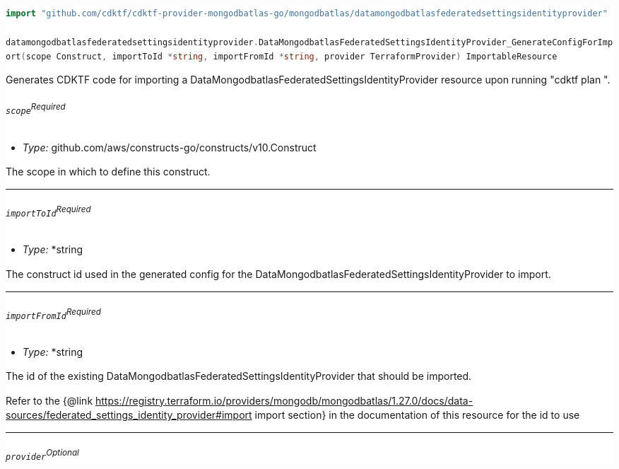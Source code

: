 ```go
import "github.com/cdktf/cdktf-provider-mongodbatlas-go/mongodbatlas/datamongodbatlasfederatedsettingsidentityprovider"

datamongodbatlasfederatedsettingsidentityprovider.DataMongodbatlasFederatedSettingsIdentityProvider_GenerateConfigForImport(scope Construct, importToId *string, importFromId *string, provider TerraformProvider) ImportableResource
```

Generates CDKTF code for importing a DataMongodbatlasFederatedSettingsIdentityProvider resource upon running "cdktf plan <stack-name>".

###### `scope`<sup>Required</sup> <a name="scope" id="@cdktf/provider-mongodbatlas.dataMongodbatlasFederatedSettingsIdentityProvider.DataMongodbatlasFederatedSettingsIdentityProvider.generateConfigForImport.parameter.scope"></a>

- *Type:* github.com/aws/constructs-go/constructs/v10.Construct

The scope in which to define this construct.

---

###### `importToId`<sup>Required</sup> <a name="importToId" id="@cdktf/provider-mongodbatlas.dataMongodbatlasFederatedSettingsIdentityProvider.DataMongodbatlasFederatedSettingsIdentityProvider.generateConfigForImport.parameter.importToId"></a>

- *Type:* *string

The construct id used in the generated config for the DataMongodbatlasFederatedSettingsIdentityProvider to import.

---

###### `importFromId`<sup>Required</sup> <a name="importFromId" id="@cdktf/provider-mongodbatlas.dataMongodbatlasFederatedSettingsIdentityProvider.DataMongodbatlasFederatedSettingsIdentityProvider.generateConfigForImport.parameter.importFromId"></a>

- *Type:* *string

The id of the existing DataMongodbatlasFederatedSettingsIdentityProvider that should be imported.

Refer to the {@link https://registry.terraform.io/providers/mongodb/mongodbatlas/1.27.0/docs/data-sources/federated_settings_identity_provider#import import section} in the documentation of this resource for the id to use

---

###### `provider`<sup>Optional</sup> <a name="provider" id="@cdktf/provider-mongodbatlas.dataMongodbatlasFederatedSettingsIdentityProvider.DataMongodbatlasFederatedSettingsIdentityProvider.generateConfigForImport.parameter.provider"></a>

